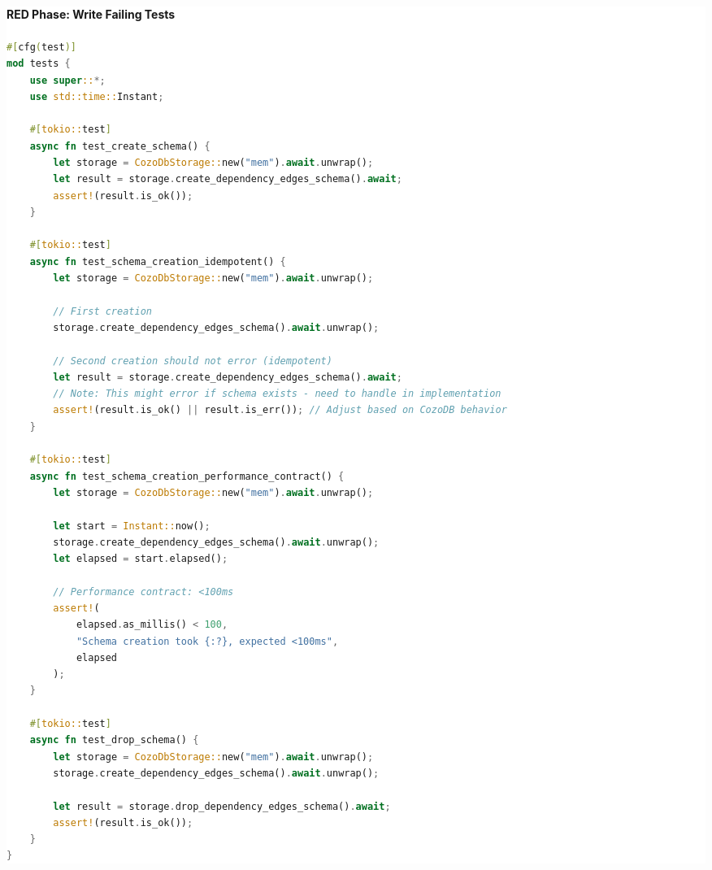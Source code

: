 #### RED Phase: Write Failing Tests

```rust
#[cfg(test)]
mod tests {
    use super::*;
    use std::time::Instant;

    #[tokio::test]
    async fn test_create_schema() {
        let storage = CozoDbStorage::new("mem").await.unwrap();
        let result = storage.create_dependency_edges_schema().await;
        assert!(result.is_ok());
    }

    #[tokio::test]
    async fn test_schema_creation_idempotent() {
        let storage = CozoDbStorage::new("mem").await.unwrap();

        // First creation
        storage.create_dependency_edges_schema().await.unwrap();

        // Second creation should not error (idempotent)
        let result = storage.create_dependency_edges_schema().await;
        // Note: This might error if schema exists - need to handle in implementation
        assert!(result.is_ok() || result.is_err()); // Adjust based on CozoDB behavior
    }

    #[tokio::test]
    async fn test_schema_creation_performance_contract() {
        let storage = CozoDbStorage::new("mem").await.unwrap();

        let start = Instant::now();
        storage.create_dependency_edges_schema().await.unwrap();
        let elapsed = start.elapsed();

        // Performance contract: <100ms
        assert!(
            elapsed.as_millis() < 100,
            "Schema creation took {:?}, expected <100ms",
            elapsed
        );
    }

    #[tokio::test]
    async fn test_drop_schema() {
        let storage = CozoDbStorage::new("mem").await.unwrap();
        storage.create_dependency_edges_schema().await.unwrap();

        let result = storage.drop_dependency_edges_schema().await;
        assert!(result.is_ok());
    }
}
```
